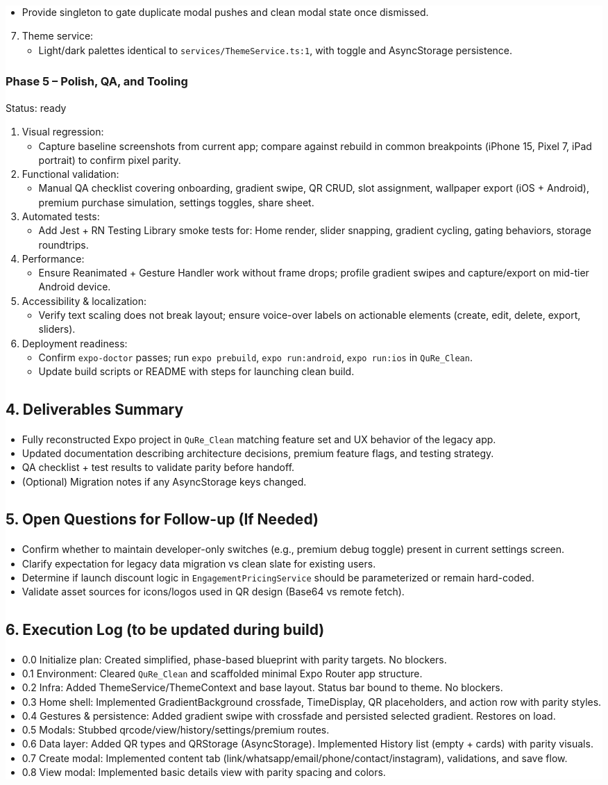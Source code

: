    - Provide singleton to gate duplicate modal pushes and clean modal state once dismissed.
7. Theme service:
   - Light/dark palettes identical to `services/ThemeService.ts:1`, with toggle and AsyncStorage persistence.

### Phase 5 – Polish, QA, and Tooling
Status: ready

1. Visual regression:
   - Capture baseline screenshots from current app; compare against rebuild in common breakpoints (iPhone 15, Pixel 7, iPad portrait) to confirm pixel parity.
2. Functional validation:
   - Manual QA checklist covering onboarding, gradient swipe, QR CRUD, slot assignment, wallpaper export (iOS + Android), premium purchase simulation, settings toggles, share sheet.
3. Automated tests:
   - Add Jest + RN Testing Library smoke tests for: Home render, slider snapping, gradient cycling, gating behaviors, storage roundtrips.
4. Performance:
   - Ensure Reanimated + Gesture Handler work without frame drops; profile gradient swipes and capture/export on mid-tier Android device.
5. Accessibility & localization:
   - Verify text scaling does not break layout; ensure voice-over labels on actionable elements (create, edit, delete, export, sliders).
6. Deployment readiness:
   - Confirm `expo-doctor` passes; run `expo prebuild`, `expo run:android`, `expo run:ios` in `QuRe_Clean`.
   - Update build scripts or README with steps for launching clean build.

## 4. Deliverables Summary
- Fully reconstructed Expo project in `QuRe_Clean` matching feature set and UX behavior of the legacy app.
- Updated documentation describing architecture decisions, premium feature flags, and testing strategy.
- QA checklist + test results to validate parity before handoff.
- (Optional) Migration notes if any AsyncStorage keys changed.

## 5. Open Questions for Follow-up (If Needed)
- Confirm whether to maintain developer-only switches (e.g., premium debug toggle) present in current settings screen.
- Clarify expectation for legacy data migration vs clean slate for existing users.
- Determine if launch discount logic in `EngagementPricingService` should be parameterized or remain hard-coded.
- Validate asset sources for icons/logos used in QR design (Base64 vs remote fetch).

## 6. Execution Log (to be updated during build)
- 0.0 Initialize plan: Created simplified, phase-based blueprint with parity targets. No blockers.
- 0.1 Environment: Cleared `QuRe_Clean` and scaffolded minimal Expo Router app structure.
- 0.2 Infra: Added ThemeService/ThemeContext and base layout. Status bar bound to theme. No blockers.
- 0.3 Home shell: Implemented GradientBackground crossfade, TimeDisplay, QR placeholders, and action row with parity styles.
- 0.4 Gestures & persistence: Added gradient swipe with crossfade and persisted selected gradient. Restores on load.
- 0.5 Modals: Stubbed qrcode/view/history/settings/premium routes.
- 0.6 Data layer: Added QR types and QRStorage (AsyncStorage). Implemented History list (empty + cards) with parity visuals.
- 0.7 Create modal: Implemented content tab (link/whatsapp/email/phone/contact/instagram), validations, and save flow.
- 0.8 View modal: Implemented basic details view with parity spacing and colors.
